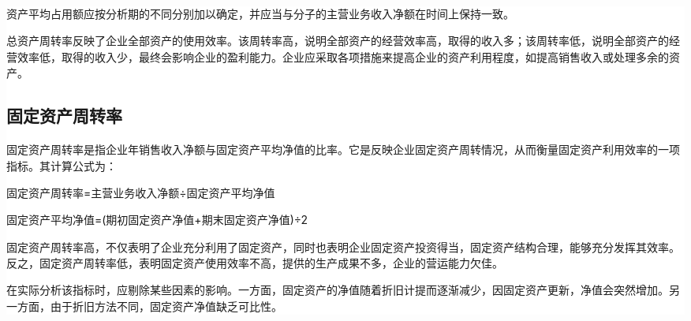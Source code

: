 资产平均占用额应按分析期的不同分别加以确定，并应当与分子的主营业务收入净额在时间上保持一致。

总资产周转率反映了企业全部资产的使用效率。该周转率高，说明全部资产的经营效率高，取得的收入多；该周转率低，说明全部资产的经营效率低，取得的收入少，最终会影响企业的盈利能力。企业应采取各项措施来提高企业的资产利用程度，如提高销售收入或处理多余的资产。
## 固定资产周转率
固定资产周转率是指企业年销售收入净额与固定资产平均净值的比率。它是反映企业固定资产周转情况，从而衡量固定资产利用效率的一项指标。其计算公式为：

固定资产周转率=主营业务收入净额÷固定资产平均净值

固定资产平均净值=(期初固定资产净值+期末固定资产净值)÷2

固定资产周转率高，不仅表明了企业充分利用了固定资产，同时也表明企业固定资产投资得当，固定资产结构合理，能够充分发挥其效率。反之，固定资产周转率低，表明固定资产使用效率不高，提供的生产成果不多，企业的营运能力欠佳。

在实际分析该指标时，应剔除某些因素的影响。一方面，固定资产的净值随着折旧计提而逐渐减少，因固定资产更新，净值会突然增加。另一方面，由于折旧方法不同，固定资产净值缺乏可比性。